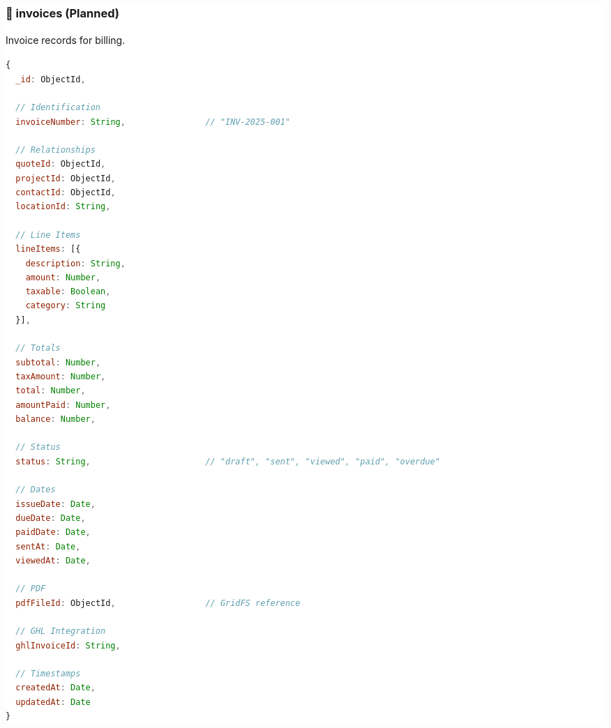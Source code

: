### 📃 invoices (Planned)

Invoice records for billing.

```javascript
{
  _id: ObjectId,
  
  // Identification
  invoiceNumber: String,                // "INV-2025-001"
  
  // Relationships
  quoteId: ObjectId,
  projectId: ObjectId,
  contactId: ObjectId,
  locationId: String,
  
  // Line Items
  lineItems: [{
    description: String,
    amount: Number,
    taxable: Boolean,
    category: String
  }],
  
  // Totals
  subtotal: Number,
  taxAmount: Number,
  total: Number,
  amountPaid: Number,
  balance: Number,
  
  // Status
  status: String,                       // "draft", "sent", "viewed", "paid", "overdue"
  
  // Dates
  issueDate: Date,
  dueDate: Date,
  paidDate: Date,
  sentAt: Date,
  viewedAt: Date,
  
  // PDF
  pdfFileId: ObjectId,                  // GridFS reference
  
  // GHL Integration
  ghlInvoiceId: String,
  
  // Timestamps
  createdAt: Date,
  updatedAt: Date
}
```
